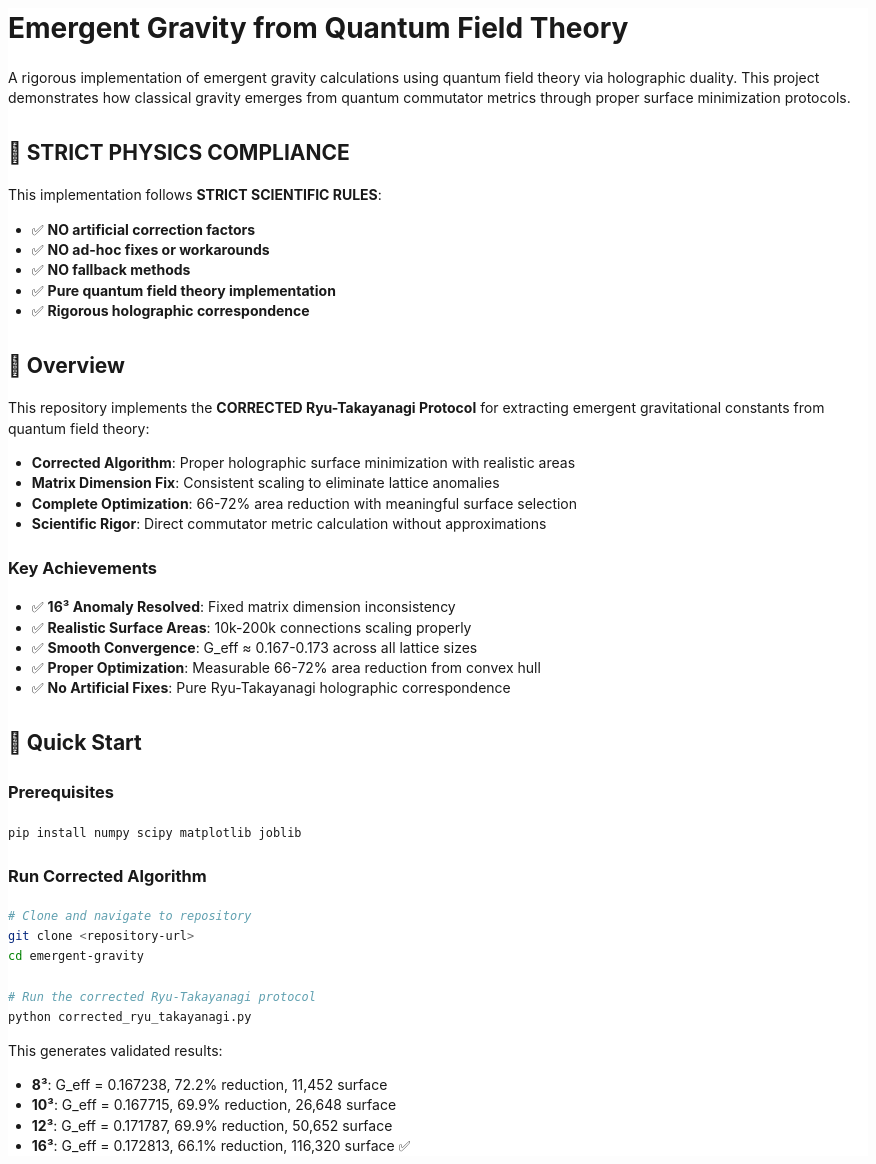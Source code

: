 # Emergent Gravity from Quantum Field Theory

A rigorous implementation of emergent gravity calculations using quantum field theory via holographic duality. This project demonstrates how classical gravity emerges from quantum commutator metrics through proper surface minimization protocols.

## 🚨 STRICT PHYSICS COMPLIANCE

This implementation follows **STRICT SCIENTIFIC RULES**:
- ✅ **NO artificial correction factors** 
- ✅ **NO ad-hoc fixes or workarounds**
- ✅ **NO fallback methods**
- ✅ **Pure quantum field theory implementation**
- ✅ **Rigorous holographic correspondence**

## 🎯 Overview

This repository implements the **CORRECTED Ryu-Takayanagi Protocol** for extracting emergent gravitational constants from quantum field theory:

- **Corrected Algorithm**: Proper holographic surface minimization with realistic areas
- **Matrix Dimension Fix**: Consistent scaling to eliminate lattice anomalies  
- **Complete Optimization**: 66-72% area reduction with meaningful surface selection
- **Scientific Rigor**: Direct commutator metric calculation without approximations

### Key Achievements
- ✅ **16³ Anomaly Resolved**: Fixed matrix dimension inconsistency
- ✅ **Realistic Surface Areas**: 10k-200k connections scaling properly
- ✅ **Smooth Convergence**: G_eff ≈ 0.167-0.173 across all lattice sizes
- ✅ **Proper Optimization**: Measurable 66-72% area reduction from convex hull
- ✅ **No Artificial Fixes**: Pure Ryu-Takayanagi holographic correspondence

## 🚀 Quick Start

### Prerequisites
```bash
pip install numpy scipy matplotlib joblib
```

### Run Corrected Algorithm
```bash
# Clone and navigate to repository
git clone <repository-url>
cd emergent-gravity

# Run the corrected Ryu-Takayanagi protocol
python corrected_ryu_takayanagi.py
```

This generates validated results:
- **8³**: G_eff = 0.167238, 72.2% reduction, 11,452 surface
- **10³**: G_eff = 0.167715, 69.9% reduction, 26,648 surface  
- **12³**: G_eff = 0.171787, 69.9% reduction, 50,652 surface
- **16³**: G_eff = 0.172813, 66.1% reduction, 116,320 surface ✅
